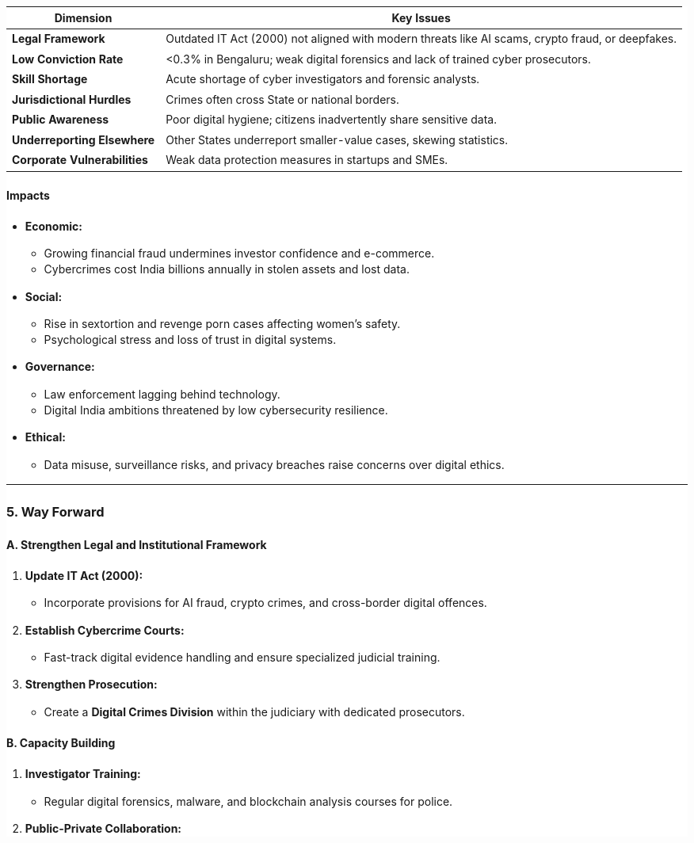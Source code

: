 | Dimension                     | Key Issues                                                                                        |
| ----------------------------- | ------------------------------------------------------------------------------------------------- |
| **Legal Framework**           | Outdated IT Act (2000) not aligned with modern threats like AI scams, crypto fraud, or deepfakes. |
| **Low Conviction Rate**       | <0.3% in Bengaluru; weak digital forensics and lack of trained cyber prosecutors.                 |
| **Skill Shortage**            | Acute shortage of cyber investigators and forensic analysts.                                      |
| **Jurisdictional Hurdles**    | Crimes often cross State or national borders.                                                     |
| **Public Awareness**          | Poor digital hygiene; citizens inadvertently share sensitive data.                                |
| **Underreporting Elsewhere**  | Other States underreport smaller-value cases, skewing statistics.                                 |
| **Corporate Vulnerabilities** | Weak data protection measures in startups and SMEs.                                               |

#### **Impacts**

* **Economic:**

  * Growing financial fraud undermines investor confidence and e-commerce.
  * Cybercrimes cost India billions annually in stolen assets and lost data.

* **Social:**

  * Rise in sextortion and revenge porn cases affecting women’s safety.
  * Psychological stress and loss of trust in digital systems.

* **Governance:**

  * Law enforcement lagging behind technology.
  * Digital India ambitions threatened by low cybersecurity resilience.

* **Ethical:**

  * Data misuse, surveillance risks, and privacy breaches raise concerns over digital ethics.

---

### 5. **Way Forward**

#### **A. Strengthen Legal and Institutional Framework**

1. **Update IT Act (2000):**

   * Incorporate provisions for AI fraud, crypto crimes, and cross-border digital offences.
2. **Establish Cybercrime Courts:**

   * Fast-track digital evidence handling and ensure specialized judicial training.
3. **Strengthen Prosecution:**

   * Create a **Digital Crimes Division** within the judiciary with dedicated prosecutors.

#### **B. Capacity Building**

1. **Investigator Training:**

   * Regular digital forensics, malware, and blockchain analysis courses for police.
2. **Public-Private Collaboration:**
